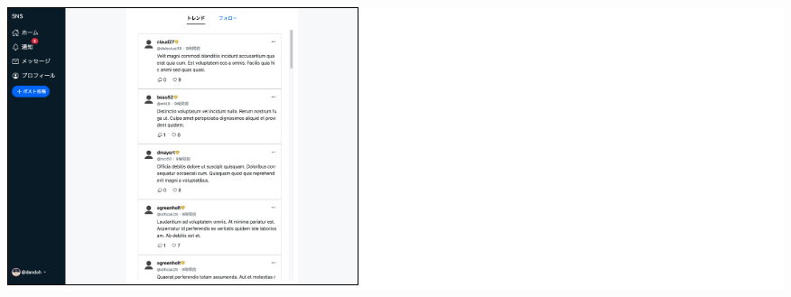 <img src="docs/screen_captures/timeline/trend_timeline.png" width="45%" style="border: 1px solid #000">